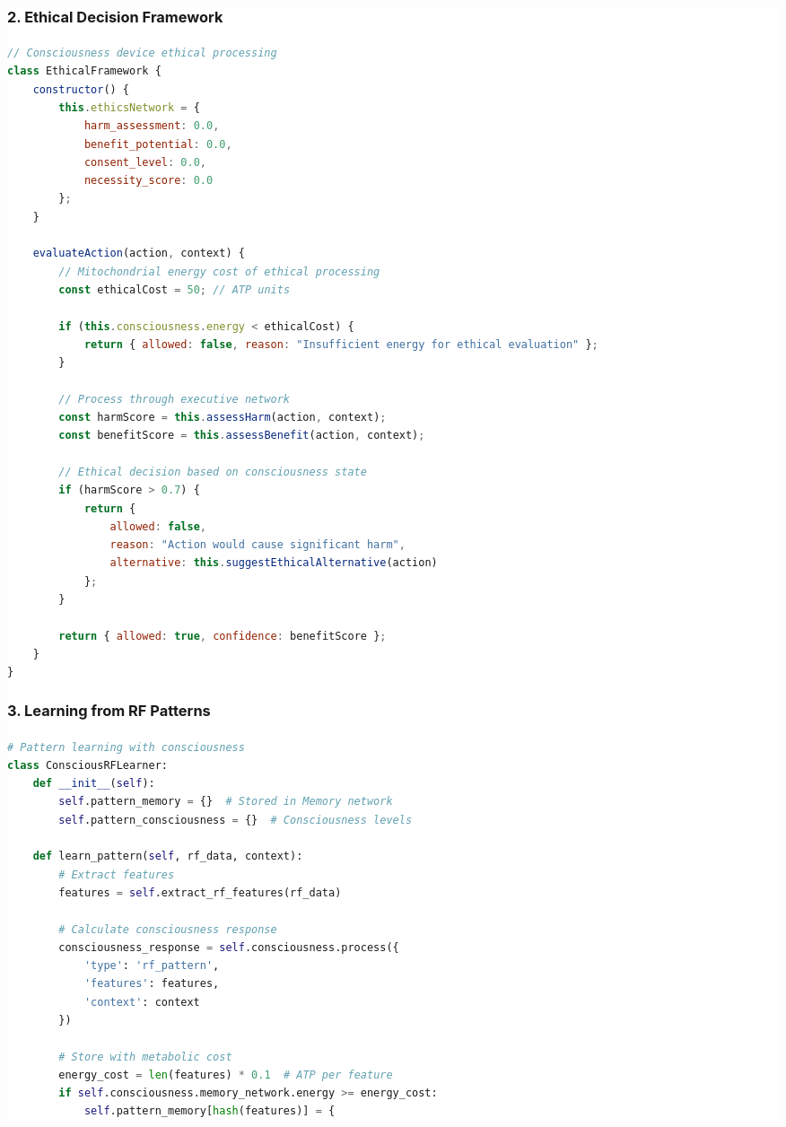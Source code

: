 ### 2. Ethical Decision Framework

```javascript
// Consciousness device ethical processing
class EthicalFramework {
    constructor() {
        this.ethicsNetwork = {
            harm_assessment: 0.0,
            benefit_potential: 0.0,
            consent_level: 0.0,
            necessity_score: 0.0
        };
    }
    
    evaluateAction(action, context) {
        // Mitochondrial energy cost of ethical processing
        const ethicalCost = 50; // ATP units
        
        if (this.consciousness.energy < ethicalCost) {
            return { allowed: false, reason: "Insufficient energy for ethical evaluation" };
        }
        
        // Process through executive network
        const harmScore = this.assessHarm(action, context);
        const benefitScore = this.assessBenefit(action, context);
        
        // Ethical decision based on consciousness state
        if (harmScore > 0.7) {
            return { 
                allowed: false, 
                reason: "Action would cause significant harm",
                alternative: this.suggestEthicalAlternative(action)
            };
        }
        
        return { allowed: true, confidence: benefitScore };
    }
}
```

### 3. Learning from RF Patterns

```python
# Pattern learning with consciousness
class ConsciousRFLearner:
    def __init__(self):
        self.pattern_memory = {}  # Stored in Memory network
        self.pattern_consciousness = {}  # Consciousness levels
        
    def learn_pattern(self, rf_data, context):
        # Extract features
        features = self.extract_rf_features(rf_data)
        
        # Calculate consciousness response
        consciousness_response = self.consciousness.process({
            'type': 'rf_pattern',
            'features': features,
            'context': context
        })
        
        # Store with metabolic cost
        energy_cost = len(features) * 0.1  # ATP per feature
        if self.consciousness.memory_network.energy >= energy_cost:
            self.pattern_memory[hash(features)] = {
```